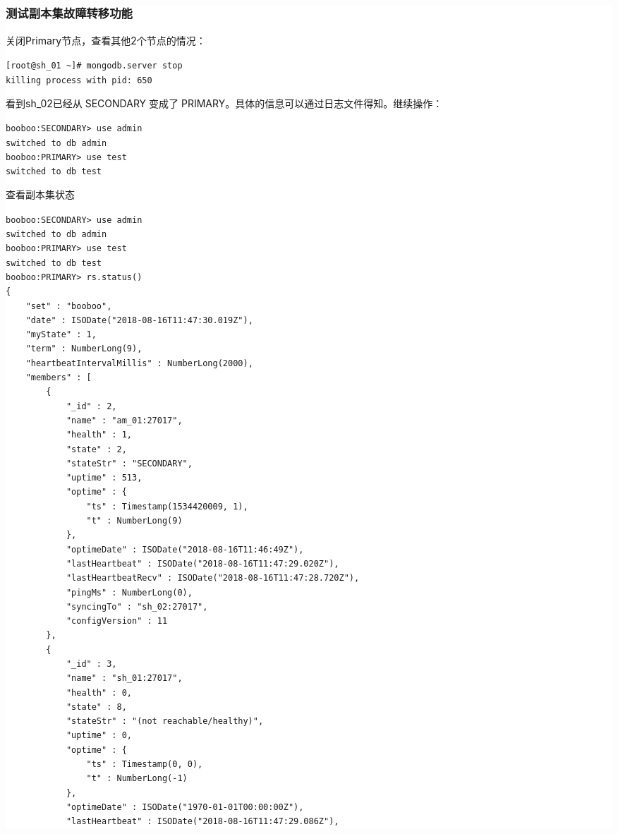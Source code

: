 ```shell
```

### 测试副本集故障转移功能

关闭Primary节点，查看其他2个节点的情况：

```
[root@sh_01 ~]# mongodb.server stop
killing process with pid: 650
```

看到sh_02已经从 SECONDARY 变成了 PRIMARY。具体的信息可以通过日志文件得知。继续操作：

```shell
booboo:SECONDARY> use admin
switched to db admin
booboo:PRIMARY> use test
switched to db test
```

查看副本集状态

```
booboo:SECONDARY> use admin
switched to db admin
booboo:PRIMARY> use test
switched to db test
booboo:PRIMARY> rs.status()
{
	"set" : "booboo",
	"date" : ISODate("2018-08-16T11:47:30.019Z"),
	"myState" : 1,
	"term" : NumberLong(9),
	"heartbeatIntervalMillis" : NumberLong(2000),
	"members" : [
		{
			"_id" : 2,
			"name" : "am_01:27017",
			"health" : 1,
			"state" : 2,
			"stateStr" : "SECONDARY",
			"uptime" : 513,
			"optime" : {
				"ts" : Timestamp(1534420009, 1),
				"t" : NumberLong(9)
			},
			"optimeDate" : ISODate("2018-08-16T11:46:49Z"),
			"lastHeartbeat" : ISODate("2018-08-16T11:47:29.020Z"),
			"lastHeartbeatRecv" : ISODate("2018-08-16T11:47:28.720Z"),
			"pingMs" : NumberLong(0),
			"syncingTo" : "sh_02:27017",
			"configVersion" : 11
		},
		{
			"_id" : 3,
			"name" : "sh_01:27017",
			"health" : 0,
			"state" : 8,
			"stateStr" : "(not reachable/healthy)",
			"uptime" : 0,
			"optime" : {
				"ts" : Timestamp(0, 0),
				"t" : NumberLong(-1)
			},
			"optimeDate" : ISODate("1970-01-01T00:00:00Z"),
			"lastHeartbeat" : ISODate("2018-08-16T11:47:29.086Z"),
```